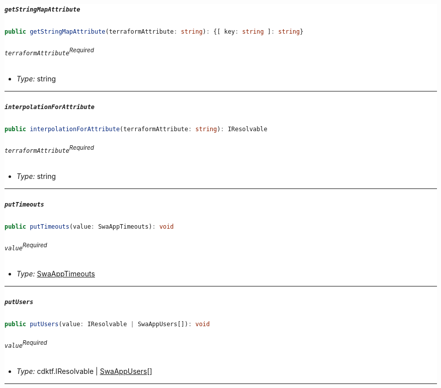 ##### `getStringMapAttribute` <a name="getStringMapAttribute" id="@cdktf/provider-okta.swaApp.SwaApp.getStringMapAttribute"></a>

```typescript
public getStringMapAttribute(terraformAttribute: string): {[ key: string ]: string}
```

###### `terraformAttribute`<sup>Required</sup> <a name="terraformAttribute" id="@cdktf/provider-okta.swaApp.SwaApp.getStringMapAttribute.parameter.terraformAttribute"></a>

- *Type:* string

---

##### `interpolationForAttribute` <a name="interpolationForAttribute" id="@cdktf/provider-okta.swaApp.SwaApp.interpolationForAttribute"></a>

```typescript
public interpolationForAttribute(terraformAttribute: string): IResolvable
```

###### `terraformAttribute`<sup>Required</sup> <a name="terraformAttribute" id="@cdktf/provider-okta.swaApp.SwaApp.interpolationForAttribute.parameter.terraformAttribute"></a>

- *Type:* string

---

##### `putTimeouts` <a name="putTimeouts" id="@cdktf/provider-okta.swaApp.SwaApp.putTimeouts"></a>

```typescript
public putTimeouts(value: SwaAppTimeouts): void
```

###### `value`<sup>Required</sup> <a name="value" id="@cdktf/provider-okta.swaApp.SwaApp.putTimeouts.parameter.value"></a>

- *Type:* <a href="#@cdktf/provider-okta.swaApp.SwaAppTimeouts">SwaAppTimeouts</a>

---

##### `putUsers` <a name="putUsers" id="@cdktf/provider-okta.swaApp.SwaApp.putUsers"></a>

```typescript
public putUsers(value: IResolvable | SwaAppUsers[]): void
```

###### `value`<sup>Required</sup> <a name="value" id="@cdktf/provider-okta.swaApp.SwaApp.putUsers.parameter.value"></a>

- *Type:* cdktf.IResolvable | <a href="#@cdktf/provider-okta.swaApp.SwaAppUsers">SwaAppUsers</a>[]

---